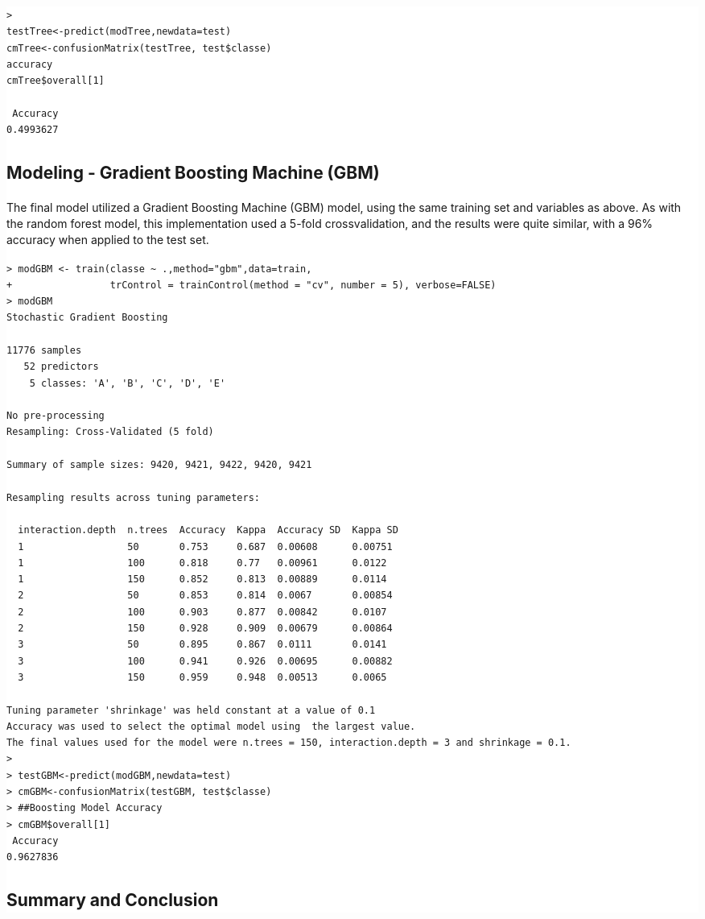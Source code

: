 ```
> 
testTree<-predict(modTree,newdata=test)
cmTree<-confusionMatrix(testTree, test$classe)
accuracy
cmTree$overall[1]

 Accuracy 
0.4993627 
```

## Modeling - Gradient Boosting Machine (GBM)
The final model utilized a Gradient Boosting Machine (GBM) model, using the same training set and variables as above. 
As with the random forest model, this implementation used a 5-fold crossvalidation, and the results were quite similar, 
with a 96% accuracy when applied to the test set. 

```
> modGBM <- train(classe ~ .,method="gbm",data=train, 
+                 trControl = trainControl(method = "cv", number = 5), verbose=FALSE)
> modGBM
Stochastic Gradient Boosting 

11776 samples
   52 predictors
    5 classes: 'A', 'B', 'C', 'D', 'E' 

No pre-processing
Resampling: Cross-Validated (5 fold) 

Summary of sample sizes: 9420, 9421, 9422, 9420, 9421 

Resampling results across tuning parameters:

  interaction.depth  n.trees  Accuracy  Kappa  Accuracy SD  Kappa SD
  1                  50       0.753     0.687  0.00608      0.00751 
  1                  100      0.818     0.77   0.00961      0.0122  
  1                  150      0.852     0.813  0.00889      0.0114  
  2                  50       0.853     0.814  0.0067       0.00854 
  2                  100      0.903     0.877  0.00842      0.0107  
  2                  150      0.928     0.909  0.00679      0.00864 
  3                  50       0.895     0.867  0.0111       0.0141  
  3                  100      0.941     0.926  0.00695      0.00882 
  3                  150      0.959     0.948  0.00513      0.0065  

Tuning parameter 'shrinkage' was held constant at a value of 0.1
Accuracy was used to select the optimal model using  the largest value.
The final values used for the model were n.trees = 150, interaction.depth = 3 and shrinkage = 0.1. 
> 
> testGBM<-predict(modGBM,newdata=test)
> cmGBM<-confusionMatrix(testGBM, test$classe)
> ##Boosting Model Accuracy
> cmGBM$overall[1]
 Accuracy 
0.9627836 
```
## Summary and Conclusion
